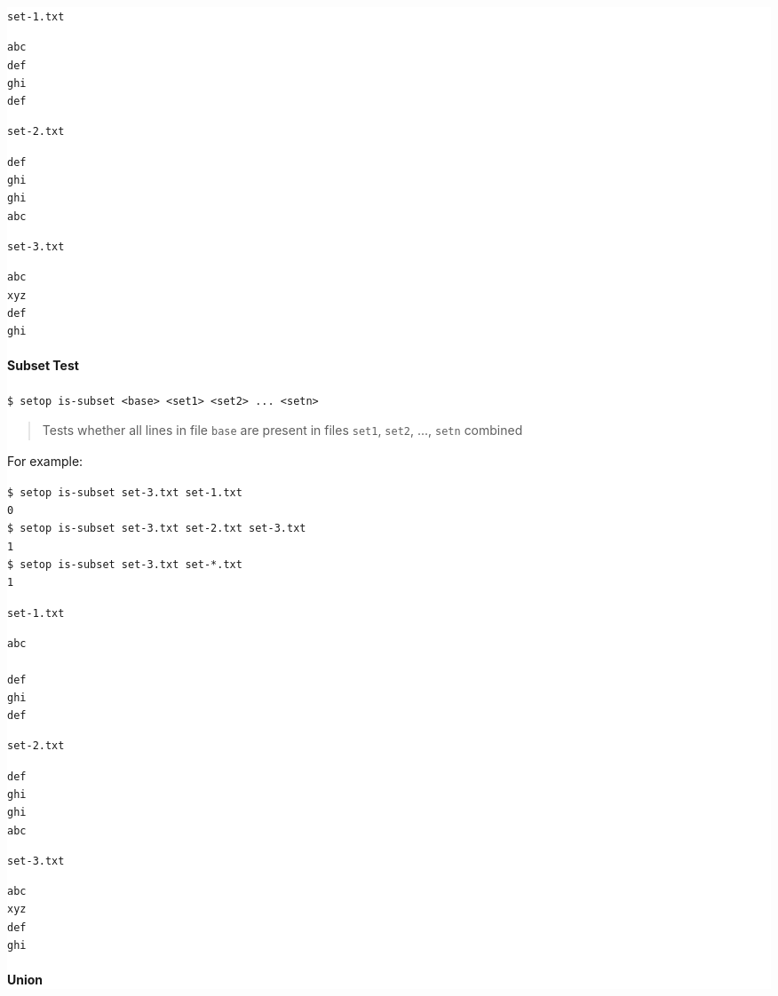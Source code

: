 `set-1.txt`

    abc
    def
    ghi
    def

`set-2.txt`

    def
    ghi
    ghi
    abc

`set-3.txt`

    abc
    xyz
    def
    ghi

#### <a name="is-subset"></a>Subset Test

    $ setop is-subset <base> <set1> <set2> ... <setn>

>Tests whether all lines in file `base` are present in files `set1`, `set2`, ..., `setn` combined

For example:

    $ setop is-subset set-3.txt set-1.txt
    0
    $ setop is-subset set-3.txt set-2.txt set-3.txt
    1
    $ setop is-subset set-3.txt set-*.txt
    1

`set-1.txt`

    abc

    def
    ghi
    def

`set-2.txt`

    def
    ghi
    ghi
    abc

`set-3.txt`

    abc
    xyz
    def
    ghi

#### <a name="union"></a>Union

